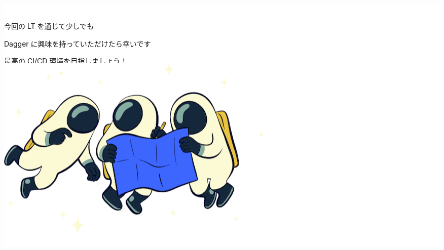 <br>

今回の LT を通じて少しでも

Dagger に興味を持っていただけたら幸いです

最高の CI/CD 環境を目指しましょう！

<img class="in_the_space w-70 mx-auto" src="/images/with_dagger.png">

<style>
@keyframes inTheSpace {
0%, 100% {
  transform: translateY(0);
}
50% {
  transform: translateY(-20px);
  }
}

.in_the_space {
  animation: 3s inTheSpace infinite;
}
</style>